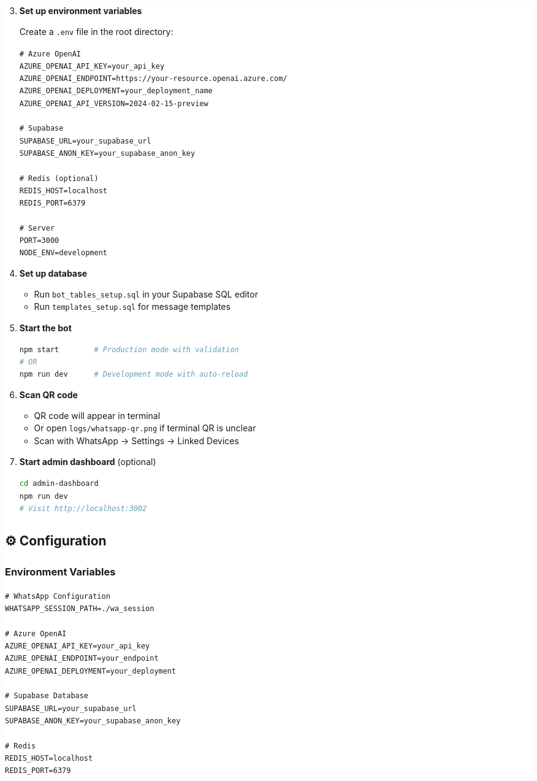 3. **Set up environment variables**

   Create a `.env` file in the root directory:
   ```env
   # Azure OpenAI
   AZURE_OPENAI_API_KEY=your_api_key
   AZURE_OPENAI_ENDPOINT=https://your-resource.openai.azure.com/
   AZURE_OPENAI_DEPLOYMENT=your_deployment_name
   AZURE_OPENAI_API_VERSION=2024-02-15-preview

   # Supabase
   SUPABASE_URL=your_supabase_url
   SUPABASE_ANON_KEY=your_supabase_anon_key

   # Redis (optional)
   REDIS_HOST=localhost
   REDIS_PORT=6379

   # Server
   PORT=3000
   NODE_ENV=development
   ```

4. **Set up database**
   - Run `bot_tables_setup.sql` in your Supabase SQL editor
   - Run `templates_setup.sql` for message templates

5. **Start the bot**
   ```bash
   npm start        # Production mode with validation
   # OR
   npm run dev      # Development mode with auto-reload
   ```

6. **Scan QR code**
   - QR code will appear in terminal
   - Or open `logs/whatsapp-qr.png` if terminal QR is unclear
   - Scan with WhatsApp → Settings → Linked Devices

7. **Start admin dashboard** (optional)
   ```bash
   cd admin-dashboard
   npm run dev
   # Visit http://localhost:3002
   ```

## ⚙️ Configuration

### Environment Variables

```env
# WhatsApp Configuration
WHATSAPP_SESSION_PATH=./wa_session

# Azure OpenAI
AZURE_OPENAI_API_KEY=your_api_key
AZURE_OPENAI_ENDPOINT=your_endpoint
AZURE_OPENAI_DEPLOYMENT=your_deployment

# Supabase Database
SUPABASE_URL=your_supabase_url
SUPABASE_ANON_KEY=your_supabase_anon_key

# Redis
REDIS_HOST=localhost
REDIS_PORT=6379

```